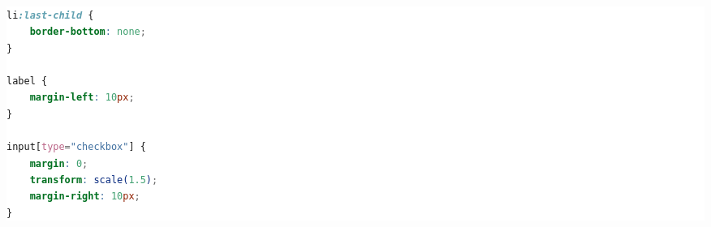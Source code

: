 ```css
li:last-child {
    border-bottom: none;
}

label {
    margin-left: 10px;
}

input[type="checkbox"] {
    margin: 0;
    transform: scale(1.5);
    margin-right: 10px;
}
```
